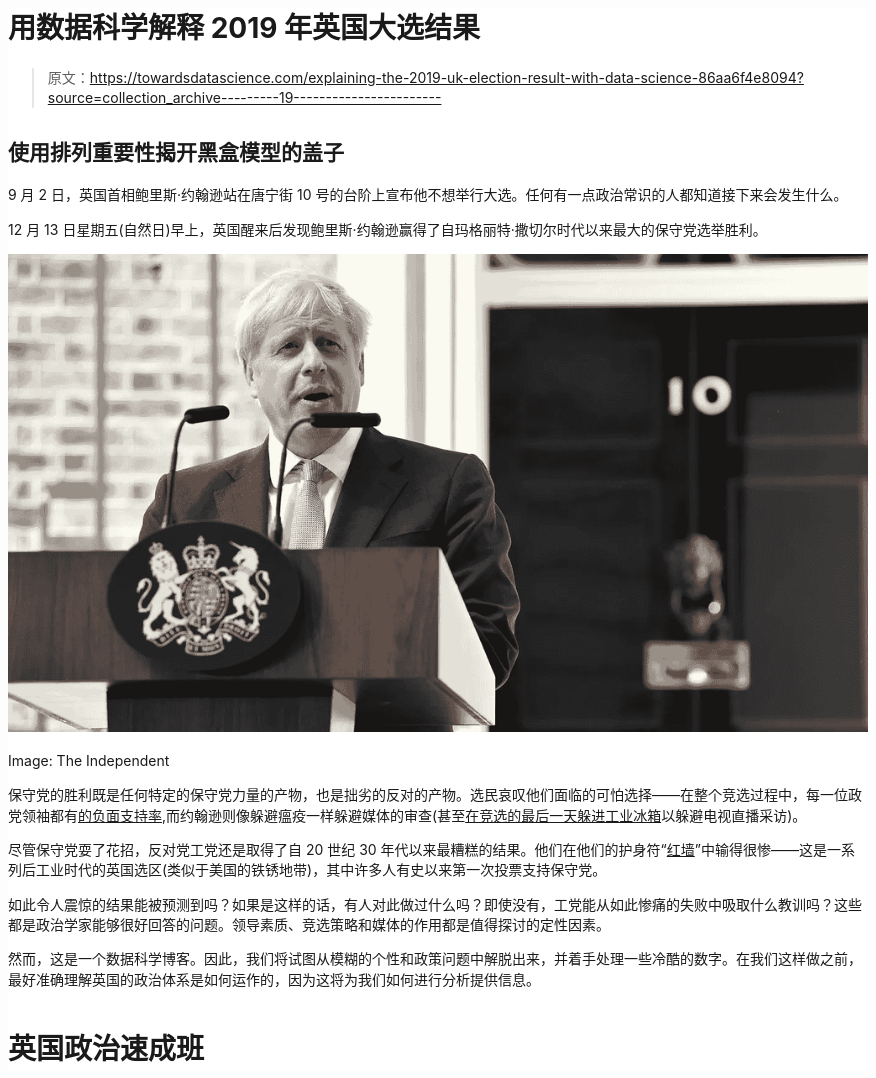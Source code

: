 # 用数据科学解释 2019 年英国大选结果

> 原文：<https://towardsdatascience.com/explaining-the-2019-uk-election-result-with-data-science-86aa6f4e8094?source=collection_archive---------19----------------------->

## 使用排列重要性揭开黑盒模型的盖子

9 月 2 日，英国首相鲍里斯·约翰逊站在唐宁街 10 号的台阶上宣布他不想举行大选。任何有一点政治常识的人都知道接下来会发生什么。

12 月 13 日星期五(自然日)早上，英国醒来后发现鲍里斯·约翰逊赢得了自玛格丽特·撒切尔时代以来最大的保守党选举胜利。

![](img/ea390cb8b115aa6093f40b89b811ecf8.png)

Image: The Independent

保守党的胜利既是任何特定的保守党力量的产物，也是拙劣的反对的产物。选民哀叹他们面临的可怕选择——在整个竞选过程中，每一位政党领袖都有[的负面支持率](https://en.wikipedia.org/wiki/Leadership_approval_opinion_polling_for_the_2019_United_Kingdom_general_election),而约翰逊则像躲避瘟疫一样躲避媒体的审查(甚至[在竞选的最后一天躲进工业冰箱](https://www.youtube.com/watch?v=Lp9XoiFbZcI)以躲避电视直播采访)。

尽管保守党耍了花招，反对党工党还是取得了自 20 世纪 30 年代以来最糟糕的结果。他们在他们的护身符“[红墙](https://www.bbc.co.uk/news/election-2019-50771014)”中输得很惨——这是一系列后工业时代的英国选区(类似于美国的铁锈地带)，其中许多人有史以来第一次投票支持保守党。

如此令人震惊的结果能被预测到吗？如果是这样的话，有人对此做过什么吗？即使没有，工党能从如此惨痛的失败中吸取什么教训吗？这些都是政治学家能够很好回答的问题。领导素质、竞选策略和媒体的作用都是值得探讨的定性因素。

然而，这是一个数据科学博客。因此，我们将试图从模糊的个性和政策问题中解脱出来，并着手处理一些冷酷的数字。在我们这样做之前，最好准确理解英国的政治体系是如何运作的，因为这将为我们如何进行分析提供信息。

# 英国政治速成班
